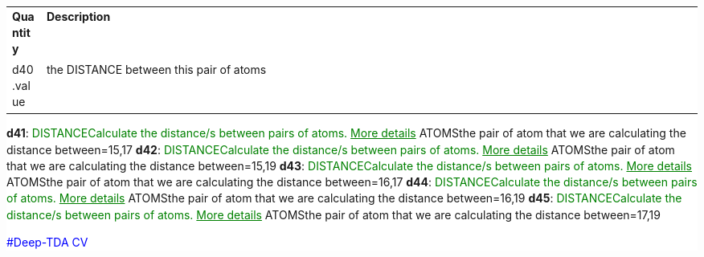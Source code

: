 <span style="display:none;" id="data/Alanine_dipeptide/OPES_Flooding/plumed_kinetics.datd40">The DISTANCE action with label <b>d40</b> calculates the following quantities:<table  align="center" frame="void" width="95%" cellpadding="5%"><tr><td width="5%"><b> Quantity </b>  </td><td><b> Description </b> </td></tr><tr><td width="5%">d40.value</td><td>the DISTANCE between this pair of atoms</td></tr></table></span><b name="data/Alanine_dipeptide/OPES_Flooding/plumed_kinetics.datd41" onclick='showPath("data/Alanine_dipeptide/OPES_Flooding/plumed_kinetics.dat","data/Alanine_dipeptide/OPES_Flooding/plumed_kinetics.datd41","data/Alanine_dipeptide/OPES_Flooding/plumed_kinetics.datd41","brown")'>d41</b>:  <span class="plumedtooltip" style="color:green">DISTANCE<span class="right">Calculate the distance/s between pairs of atoms. <a href="https://www.plumed.org/doc-master/user-doc/html/DISTANCE" style="color:green">More details</a><i></i></span></span> <span class="plumedtooltip">ATOMS<span class="right">the pair of atom that we are calculating the distance between<i></i></span></span>=15,17
<span style="display:none;" id="data/Alanine_dipeptide/OPES_Flooding/plumed_kinetics.datd41">The DISTANCE action with label <b>d41</b> calculates the following quantities:<table  align="center" frame="void" width="95%" cellpadding="5%"><tr><td width="5%"><b> Quantity </b>  </td><td><b> Description </b> </td></tr><tr><td width="5%">d41.value</td><td>the DISTANCE between this pair of atoms</td></tr></table></span><b name="data/Alanine_dipeptide/OPES_Flooding/plumed_kinetics.datd42" onclick='showPath("data/Alanine_dipeptide/OPES_Flooding/plumed_kinetics.dat","data/Alanine_dipeptide/OPES_Flooding/plumed_kinetics.datd42","data/Alanine_dipeptide/OPES_Flooding/plumed_kinetics.datd42","brown")'>d42</b>:  <span class="plumedtooltip" style="color:green">DISTANCE<span class="right">Calculate the distance/s between pairs of atoms. <a href="https://www.plumed.org/doc-master/user-doc/html/DISTANCE" style="color:green">More details</a><i></i></span></span> <span class="plumedtooltip">ATOMS<span class="right">the pair of atom that we are calculating the distance between<i></i></span></span>=15,19
<span style="display:none;" id="data/Alanine_dipeptide/OPES_Flooding/plumed_kinetics.datd42">The DISTANCE action with label <b>d42</b> calculates the following quantities:<table  align="center" frame="void" width="95%" cellpadding="5%"><tr><td width="5%"><b> Quantity </b>  </td><td><b> Description </b> </td></tr><tr><td width="5%">d42.value</td><td>the DISTANCE between this pair of atoms</td></tr></table></span><b name="data/Alanine_dipeptide/OPES_Flooding/plumed_kinetics.datd43" onclick='showPath("data/Alanine_dipeptide/OPES_Flooding/plumed_kinetics.dat","data/Alanine_dipeptide/OPES_Flooding/plumed_kinetics.datd43","data/Alanine_dipeptide/OPES_Flooding/plumed_kinetics.datd43","brown")'>d43</b>:  <span class="plumedtooltip" style="color:green">DISTANCE<span class="right">Calculate the distance/s between pairs of atoms. <a href="https://www.plumed.org/doc-master/user-doc/html/DISTANCE" style="color:green">More details</a><i></i></span></span> <span class="plumedtooltip">ATOMS<span class="right">the pair of atom that we are calculating the distance between<i></i></span></span>=16,17
<span style="display:none;" id="data/Alanine_dipeptide/OPES_Flooding/plumed_kinetics.datd43">The DISTANCE action with label <b>d43</b> calculates the following quantities:<table  align="center" frame="void" width="95%" cellpadding="5%"><tr><td width="5%"><b> Quantity </b>  </td><td><b> Description </b> </td></tr><tr><td width="5%">d43.value</td><td>the DISTANCE between this pair of atoms</td></tr></table></span><b name="data/Alanine_dipeptide/OPES_Flooding/plumed_kinetics.datd44" onclick='showPath("data/Alanine_dipeptide/OPES_Flooding/plumed_kinetics.dat","data/Alanine_dipeptide/OPES_Flooding/plumed_kinetics.datd44","data/Alanine_dipeptide/OPES_Flooding/plumed_kinetics.datd44","brown")'>d44</b>:  <span class="plumedtooltip" style="color:green">DISTANCE<span class="right">Calculate the distance/s between pairs of atoms. <a href="https://www.plumed.org/doc-master/user-doc/html/DISTANCE" style="color:green">More details</a><i></i></span></span> <span class="plumedtooltip">ATOMS<span class="right">the pair of atom that we are calculating the distance between<i></i></span></span>=16,19
<span style="display:none;" id="data/Alanine_dipeptide/OPES_Flooding/plumed_kinetics.datd44">The DISTANCE action with label <b>d44</b> calculates the following quantities:<table  align="center" frame="void" width="95%" cellpadding="5%"><tr><td width="5%"><b> Quantity </b>  </td><td><b> Description </b> </td></tr><tr><td width="5%">d44.value</td><td>the DISTANCE between this pair of atoms</td></tr></table></span><b name="data/Alanine_dipeptide/OPES_Flooding/plumed_kinetics.datd45" onclick='showPath("data/Alanine_dipeptide/OPES_Flooding/plumed_kinetics.dat","data/Alanine_dipeptide/OPES_Flooding/plumed_kinetics.datd45","data/Alanine_dipeptide/OPES_Flooding/plumed_kinetics.datd45","brown")'>d45</b>:  <span class="plumedtooltip" style="color:green">DISTANCE<span class="right">Calculate the distance/s between pairs of atoms. <a href="https://www.plumed.org/doc-master/user-doc/html/DISTANCE" style="color:green">More details</a><i></i></span></span> <span class="plumedtooltip">ATOMS<span class="right">the pair of atom that we are calculating the distance between<i></i></span></span>=17,19

<span style="color:blue" class="comment">#Deep-TDA CV</span>
